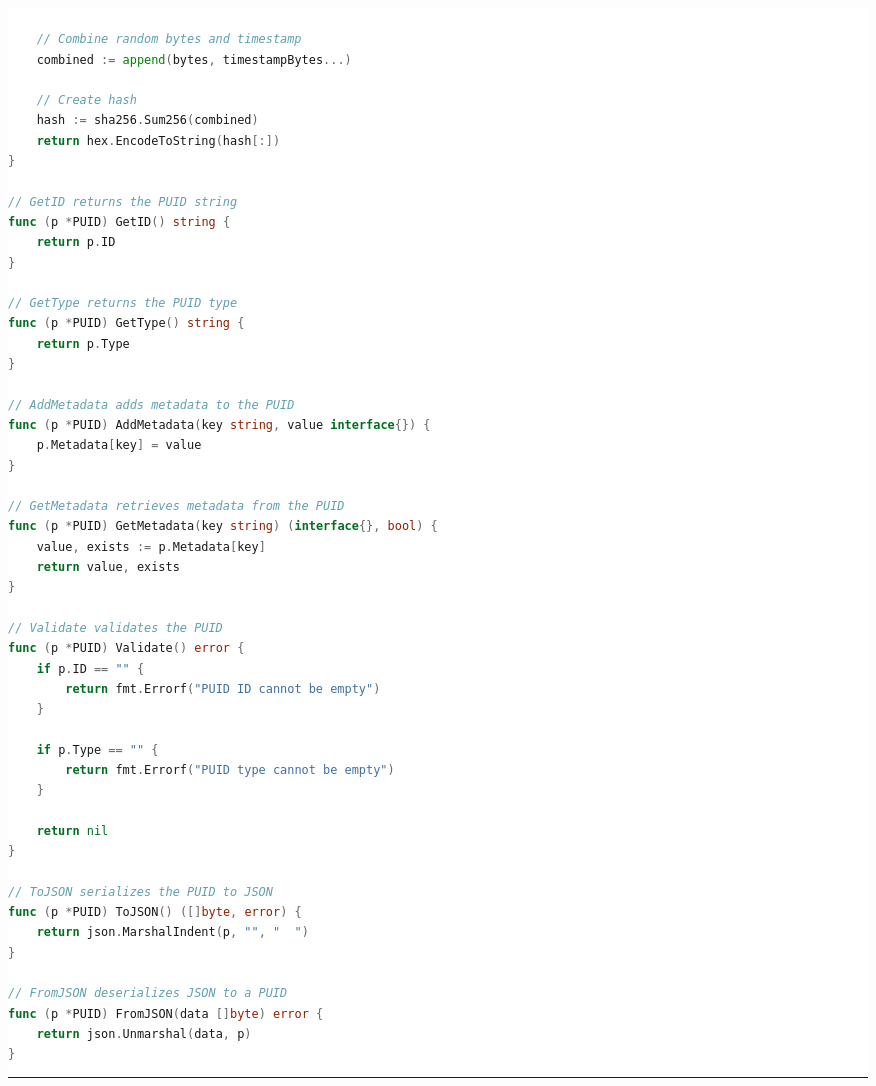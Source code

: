 ```go
    
    // Combine random bytes and timestamp
    combined := append(bytes, timestampBytes...)
    
    // Create hash
    hash := sha256.Sum256(combined)
    return hex.EncodeToString(hash[:])
}

// GetID returns the PUID string
func (p *PUID) GetID() string {
    return p.ID
}

// GetType returns the PUID type
func (p *PUID) GetType() string {
    return p.Type
}

// AddMetadata adds metadata to the PUID
func (p *PUID) AddMetadata(key string, value interface{}) {
    p.Metadata[key] = value
}

// GetMetadata retrieves metadata from the PUID
func (p *PUID) GetMetadata(key string) (interface{}, bool) {
    value, exists := p.Metadata[key]
    return value, exists
}

// Validate validates the PUID
func (p *PUID) Validate() error {
    if p.ID == "" {
        return fmt.Errorf("PUID ID cannot be empty")
    }
    
    if p.Type == "" {
        return fmt.Errorf("PUID type cannot be empty")
    }
    
    return nil
}

// ToJSON serializes the PUID to JSON
func (p *PUID) ToJSON() ([]byte, error) {
    return json.MarshalIndent(p, "", "  ")
}

// FromJSON deserializes JSON to a PUID
func (p *PUID) FromJSON(data []byte) error {
    return json.Unmarshal(data, p)
}
```

---
